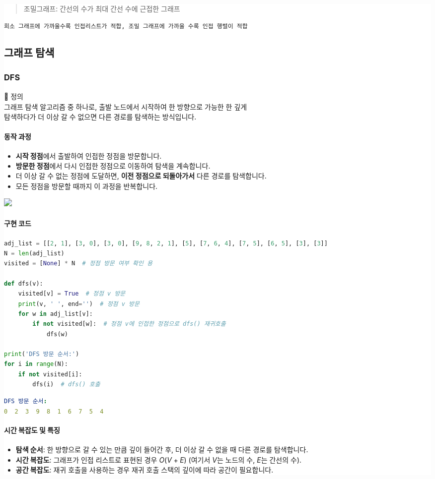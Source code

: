 > 조밀그래프: 간선의 수가 최대 간선 수에 근접한 그래프<br>

`희소 그래프에 가까울수록 인접리스트가 적합, 조밀 그래프에 가까울 수록 인접 행렬이 적합`

## 그래프 탐색

### DFS

<div class="callout callout-note">
    <div class="callout-header">📖 정의</div>
    <div class="callout-content">
    그래프 탐색 알고리즘 중 하나로, 출발 노드에서 시작하여 한 방향으로 가능한 한 깊게 <br>탐색하다가 더 이상 갈 수 없으면 다른 경로를 탐색하는 방식입니다.
    </div>
</div>

#### 동작 과정

- **시작 정점**에서 출발하여 인접한 정점을 방문합니다.
- **방문한 정점**에서 다시 인접한 정점으로 이동하여 탐색을 계속합니다.
- 더 이상 갈 수 없는 정점에 도달하면, **이전 정점으로 되돌아가서** 다른 경로를 탐색합니다.
- 모든 정점을 방문할 때까지 이 과정을 반복합니다.

![](https://i.imgur.com/qmSrxA2.png)

#### 구현 코드

```python
adj_list = [[2, 1], [3, 0], [3, 0], [9, 8, 2, 1], [5], [7, 6, 4], [7, 5], [6, 5], [3], [3]]
N = len(adj_list)
visited = [None] * N  # 정점 방문 여부 확인 용

def dfs(v):
    visited[v] = True  # 정점 v 방문
    print(v, ' ', end='')  # 정점 v 방문
    for w in adj_list[v]:
        if not visited[w]:  # 정점 v에 인접한 정점으로 dfs() 재귀호출
            dfs(w)

print('DFS 방문 순서:')
for i in range(N):
    if not visited[i]:
        dfs(i)  # dfs() 호출
```

```yaml
DFS 방문 순서:
0  2  3  9  8  1  6  7  5  4
```

#### 시간 복잡도 및 특징

- **탐색 순서**: 한 방향으로 갈 수 있는 만큼 깊이 들어간 후, 더 이상 갈 수 없을 때 다른 경로를 탐색합니다.
- **시간 복잡도**: 그래프가 인접 리스트로 표현된 경우 $O(V + E)$ (여기서 $V$는 노드의 수, $E$는 간선의 수).
- **공간 복잡도**: 재귀 호출을 사용하는 경우 재귀 호출 스택의 깊이에 따라 공간이 필요합니다.
